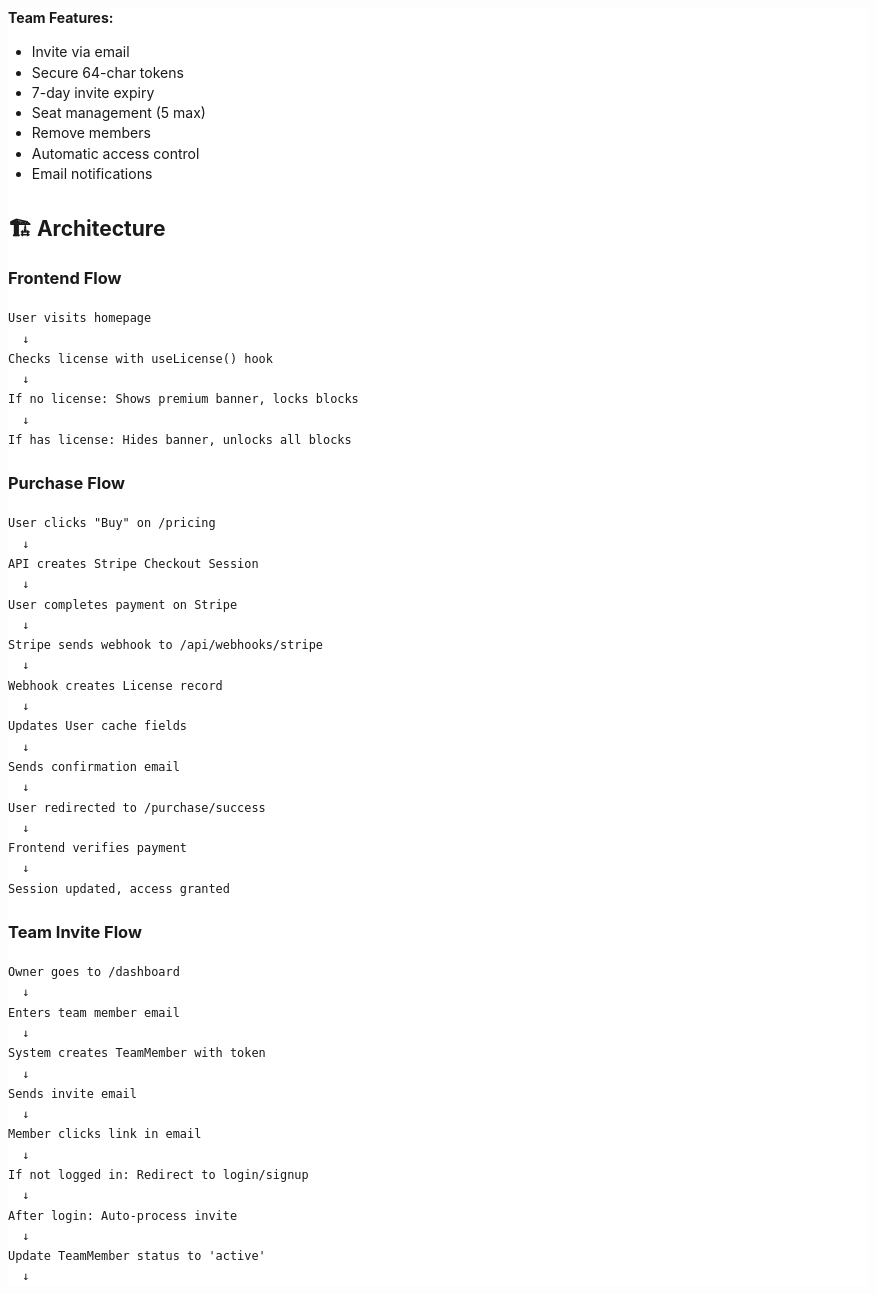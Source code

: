 **Team Features:**
- Invite via email
- Secure 64-char tokens
- 7-day invite expiry
- Seat management (5 max)
- Remove members
- Automatic access control
- Email notifications

## 🏗️ Architecture

### Frontend Flow
```
User visits homepage
  ↓
Checks license with useLicense() hook
  ↓
If no license: Shows premium banner, locks blocks
  ↓
If has license: Hides banner, unlocks all blocks
```

### Purchase Flow
```
User clicks "Buy" on /pricing
  ↓
API creates Stripe Checkout Session
  ↓
User completes payment on Stripe
  ↓
Stripe sends webhook to /api/webhooks/stripe
  ↓
Webhook creates License record
  ↓
Updates User cache fields
  ↓
Sends confirmation email
  ↓
User redirected to /purchase/success
  ↓
Frontend verifies payment
  ↓
Session updated, access granted
```

### Team Invite Flow
```
Owner goes to /dashboard
  ↓
Enters team member email
  ↓
System creates TeamMember with token
  ↓
Sends invite email
  ↓
Member clicks link in email
  ↓
If not logged in: Redirect to login/signup
  ↓
After login: Auto-process invite
  ↓
Update TeamMember status to 'active'
  ↓
```
